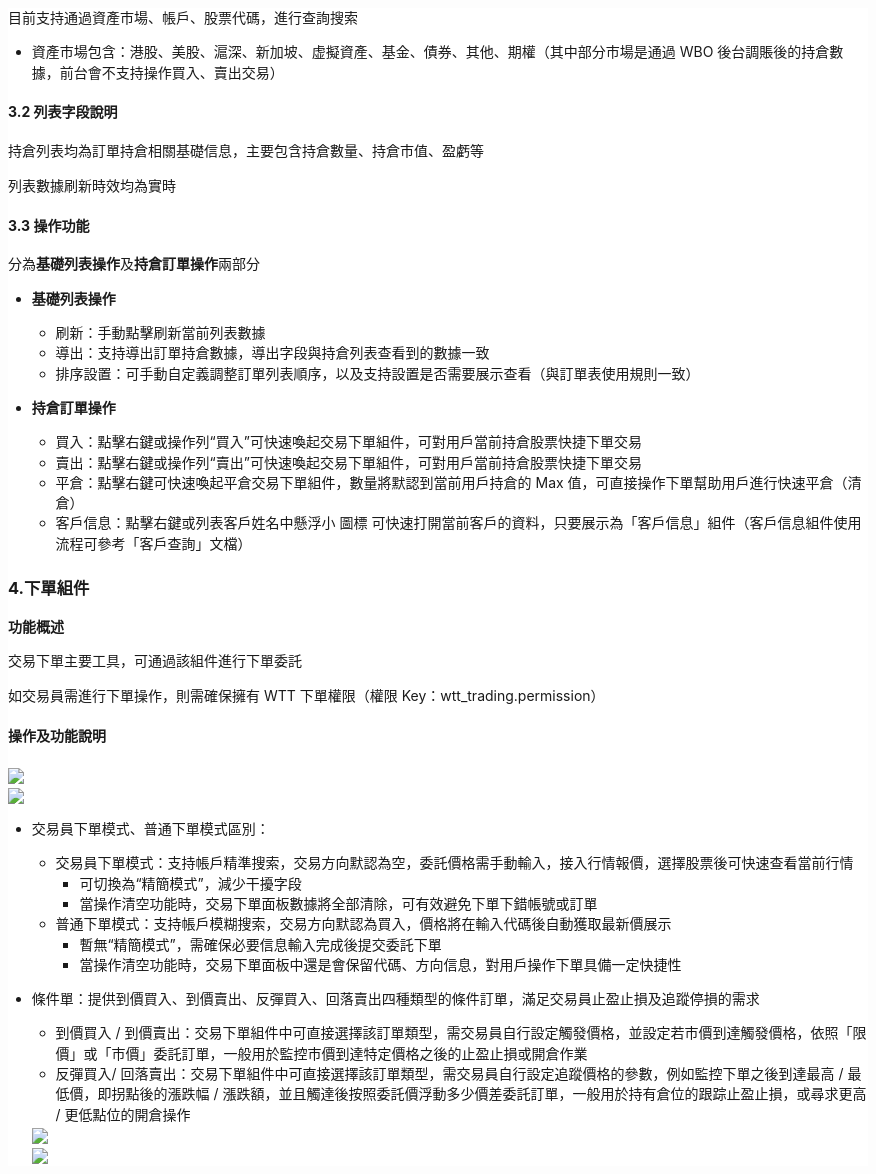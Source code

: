 目前支持通過資產市場、帳戶、股票代碼，進行查詢搜索

- 資產市場包含：港股、美股、滬深、新加坡、虚擬資產、基金、債券、其他、期權（其中部分市場是通過 WBO 後台調賬後的持倉數據，前台會不支持操作買入、賣出交易）

#### 3.2 列表字段說明

持倉列表均為訂單持倉相關基礎信息，主要包含持倉數量、持倉市值、盈虧等

列表數據刷新時效均為實時

#### 3.3 操作功能

分為<b>基礎列表操作</b>及<b>持倉訂單操作</b>兩部分

- <b>基礎列表操作</b>
    - 刷新：手動點擊刷新當前列表數據
    - 導出：支持導出訂單持倉數據，導出字段與持倉列表查看到的數據一致
    - 排序設置：可手動自定義調整訂單列表順序，以及支持設置是否需要展示查看（與訂單表使用規則一致）

- <b>持倉訂單操作</b>
    - 買入：點擊右鍵或操作列“買入”可快速喚起交易下單組件，可對用戶當前持倉股票快捷下單交易
    - 賣出：點擊右鍵或操作列“賣出”可快速喚起交易下單組件，可對用戶當前持倉股票快捷下單交易
    - 平倉：點擊右鍵可快速喚起平倉交易下單組件，數量將默認到當前用戶持倉的 Max 值，可直接操作下單幫助用戶進行快速平倉（清倉）
    - 客戶信息：點擊右鍵或列表客戶姓名中懸浮小 圖標 可快速打開當前客戶的資料，只要展示為「客戶信息」組件（客戶信息組件使用流程可參考「客戶查詢」文檔）

### 4.下單組件

<b>功能概述</b>

交易下單主要工具，可通過該組件進行下單委託

如交易員需進行下單操作，則需確保擁有 WTT 下單權限（權限 Key：wtt_trading.permission）

#### <b>操作及功能說明</b>

<div class="flex gap-3 columns-2" column-size="2">
<div class="w-[50%]" width-ratio="50">
<img src="/assets/RF9Ib9a9soGbCAxncoUcpvupnmg.png" src-width="996" src-height="948" align="center"/>
</div>
<div class="w-[49%]" width-ratio="49">
<img src="/assets/JaI3bIRRpo0QkAxpFvyclt8XnGf.png" src-width="984" src-height="952" align="center"/>
</div>
</div>

- 交易員下單模式、普通下單模式區別：
    - 交易員下單模式：支持帳戶精準搜索，交易方向默認為空，委託價格需手動輸入，接入行情報價，選擇股票後可快速查看當前行情
        - 可切換為“精簡模式”，減少干擾字段
        - 當操作清空功能時，交易下單面板數據將全部清除，可有效避免下單下錯帳號或訂單
    - 普通下單模式：支持帳戶模糊搜索，交易方向默認為買入，價格將在輸入代碼後自動獲取最新價展示
        - 暫無“精簡模式”，需確保必要信息輸入完成後提交委託下單
        - 當操作清空功能時，交易下單面板中還是會保留代碼、方向信息，對用戶操作下單具備一定快捷性

- 條件單：提供到價買入、到價賣出、反彈買入、回落賣出四種類型的條件訂單，滿足交易員止盈止損及追蹤停損的需求
    - 到價買入 / 到價賣出：交易下單組件中可直接選擇該訂單類型，需交易員自行設定觸發價格，並設定若市價到達觸發價格，依照「限價」或「市價」委託訂單，一般用於監控市價到達特定價格之後的止盈止損或開倉作業
    - 反彈買入/ 回落賣出：交易下單組件中可直接選擇該訂單類型，需交易員自行設定追蹤價格的參數，例如監控下單之後到達最高 / 最低價，即拐點後的漲跌幅 / 漲跌額，並且觸達後按照委託價浮動多少價差委託訂單，一般用於持有倉位的跟踪止盈止損，或尋求更高 / 更低點位的開倉操作
    <div class="flex gap-3 columns-2" column-size="2">
    <div class="w-[49%]" width-ratio="49">
        <img src="/assets/BlR9bW8VtoFW0dxEUKKcjSvPnUb.png" src-width="988" src-height="948" align="center"/>
        </div>
    <div class="w-[50%]" width-ratio="50">
        <img src="/assets/CLHzbjlpvomM7cxeamPcYbfFnJJ.png" src-width="984" src-height="940" align="center"/>
        </div>
    </div>
